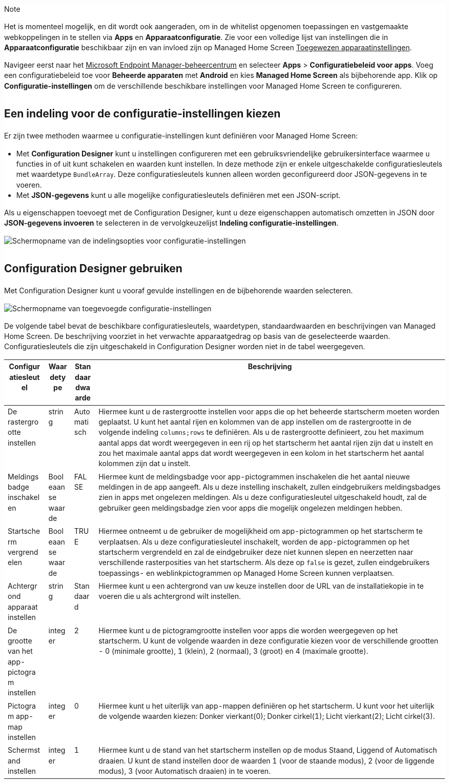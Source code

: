 > [!NOTE]
> Het is momenteel mogelijk, en dit wordt ook aangeraden, om in de whitelist opgenomen toepassingen en vastgemaakte webkoppelingen in te stellen via **Apps** en **Apparaatconfiguratie**. Zie voor een volledige lijst van instellingen die in **Apparaatconfiguratie** beschikbaar zijn en van invloed zijn op Managed Home Screen [Toegewezen apparaatinstellingen](../configuration/device-restrictions-android-for-work.md#dedicated-devices).  

Navigeer eerst naar het [Microsoft Endpoint Manager-beheercentrum](https://go.microsoft.com/fwlink/?linkid=2109431) en selecteer **Apps** > **Configuratiebeleid voor apps**. Voeg een configuratiebeleid toe voor **Beheerde apparaten** met **Android** en kies **Managed Home Screen** als bijbehorende app. Klik op **Configuratie-instellingen** om de verschillende beschikbare instellingen voor Managed Home Screen te configureren. 

## <a name="choosing-a-configuration-settings-format"></a>Een indeling voor de configuratie-instellingen kiezen

Er zijn twee methoden waarmee u configuratie-instellingen kunt definiëren voor Managed Home Screen:

- Met **Configuration Designer** kunt u instellingen configureren met een gebruiksvriendelijke gebruikersinterface waarmee u functies in of uit kunt schakelen en waarden kunt instellen. In deze methode zijn er enkele uitgeschakelde configuratiesleutels met waardetype `BundleArray`. Deze configuratiesleutels kunnen alleen worden geconfigureerd door JSON-gegevens in te voeren. 
- Met **JSON-gegevens** kunt u alle mogelijke configuratiesleutels definiëren met een JSON-script. 

Als u eigenschappen toevoegt met de Configuration Designer, kunt u deze eigenschappen automatisch omzetten in JSON door **JSON-gegevens invoeren** te selecteren in de vervolgkeuzelijst **Indeling configuratie-instellingen**.

![Schermopname van de indelingsopties voor configuratie-instellingen](./media/app-configuration-managed-home-screen-app/app-configuration-managed-home-screen-app_01.png)

## <a name="using-configuration-designer"></a>Configuration Designer gebruiken

Met Configuration Designer kunt u vooraf gevulde instellingen en de bijbehorende waarden selecteren. 

![Schermopname van toegevoegde configuratie-instellingen](./media/app-configuration-managed-home-screen-app/app-configuration-managed-home-screen-app_02.png)

De volgende tabel bevat de beschikbare configuratiesleutels, waardetypen, standaardwaarden en beschrijvingen van Managed Home Screen. De beschrijving voorziet in het verwachte apparaatgedrag op basis van de geselecteerde waarden. Configuratiesleutels die zijn uitgeschakeld in Configuration Designer worden niet in de tabel weergegeven.

| Configuratiesleutel | Waardetype | Standaardwaarde | Beschrijving |
|---------------------------------------------------------------------------------------------------------------------------|-------------|------------------|---------------------------------------------------------------------------------------------------------------------------------------------------------------------------------------------------------------------------------------------------------------------------------------------------------------------------------------------------------------------------------------------------------------------------------------------------------------------------------|
| De rastergrootte instellen | string | Automatisch | Hiermee kunt u de rastergrootte instellen voor apps die op het beheerde startscherm moeten worden geplaatst. U kunt het aantal rijen en kolommen van de app instellen om de rastergrootte in de volgende indeling `columns;rows` te definiëren. Als u de rastergrootte definieert, zou het maximum aantal apps dat wordt weergegeven in een rij op het startscherm het aantal rijen zijn dat u instelt en zou het maximale aantal apps dat wordt weergegeven in een kolom in het startscherm het aantal kolommen zijn dat u instelt. |
| Meldingsbadge inschakelen | Booleaanse waarde | FALSE | Hiermee kunt de meldingsbadge voor app-pictogrammen inschakelen die het aantal nieuwe meldingen in de app aangeeft. Als u deze instelling inschakelt, zullen eindgebruikers meldingsbadges zien in apps met ongelezen meldingen. Als u deze configuratiesleutel uitgeschakeld houdt, zal de gebruiker geen meldingsbadge zien voor apps die mogelijk ongelezen meldingen hebben. |
| Startscherm vergrendelen | Booleaanse waarde | TRUE | Hiermee ontneemt u de gebruiker de mogelijkheid om app-pictogrammen op het startscherm te verplaatsen. Als u deze configuratiesleutel inschakelt, worden de app-pictogrammen op het startscherm vergrendeld en zal de eindgebruiker deze niet kunnen slepen en neerzetten naar verschillende rasterposities van het startscherm. Als deze op `false` is gezet, zullen eindgebruikers toepassings- en weblinkpictogrammen op Managed Home Screen kunnen verplaatsen.  |
| Achtergrond apparaat instellen | string | Standaard | Hiermee kunt u een achtergrond van uw keuze instellen door de URL van de installatiekopie in te voeren die u als achtergrond wilt instellen. |
| De grootte van het app-pictogram instellen | integer | 2 | Hiermee kunt u de pictogramgrootte instellen voor apps die worden weergegeven op het startscherm. U kunt de volgende waarden in deze configuratie kiezen voor de verschillende grootten - 0 (minimale grootte), 1 (klein), 2 (normaal), 3 (groot) en 4 (maximale grootte). |
| Pictogram app-map instellen | integer | 0 | Hiermee kunt u het uiterlijk van app-mappen definiëren op het startscherm. U kunt voor het uiterlijk de volgende waarden kiezen: Donker vierkant(0);   Donker cirkel(1); Licht vierkant(2); Licht cirkel(3). |
| Schermstand instellen | integer | 1 | Hiermee kunt u de stand van het startscherm instellen op de modus Staand, Liggend of Automatisch draaien. U kunt de stand instellen door de waarden 1 (voor de staande modus), 2 (voor de liggende modus), 3 (voor Automatisch draaien) in te voeren. |